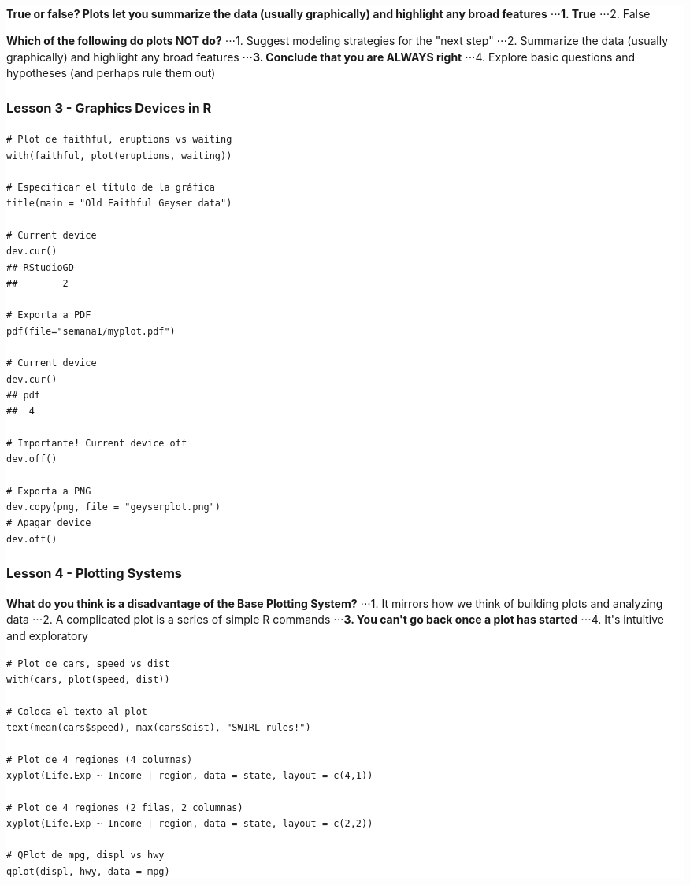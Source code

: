 **True or false? Plots let you summarize the data (usually graphically) and highlight any broad features**
⋅⋅⋅**1. True**
⋅⋅⋅2. False

**Which of the following do plots NOT do?**
⋅⋅⋅1. Suggest modeling strategies for the "next step"
⋅⋅⋅2. Summarize the data (usually graphically) and highlight any broad features
⋅⋅⋅**3. Conclude that you are ALWAYS right**
⋅⋅⋅4. Explore basic questions and hypotheses (and perhaps rule them out)

### Lesson 3 - Graphics Devices in R

````Rscript
# Plot de faithful, eruptions vs waiting
with(faithful, plot(eruptions, waiting))

# Especificar el título de la gráfica
title(main = "Old Faithful Geyser data")

# Current device
dev.cur()
## RStudioGD 
##        2 

# Exporta a PDF
pdf(file="semana1/myplot.pdf")

# Current device
dev.cur()
## pdf 
##  4

# Importante! Current device off
dev.off()

# Exporta a PNG
dev.copy(png, file = "geyserplot.png")
# Apagar device
dev.off()
````

### Lesson 4 - Plotting Systems

**What do you think is a disadvantage of the Base Plotting System?**
⋅⋅⋅1. It mirrors how we think of building plots and analyzing data
⋅⋅⋅2. A complicated plot is a series of simple R commands
⋅⋅⋅**3. You can't go back once a plot has started**
⋅⋅⋅4. It's intuitive and exploratory

````Rscript
# Plot de cars, speed vs dist
with(cars, plot(speed, dist))

# Coloca el texto al plot
text(mean(cars$speed), max(cars$dist), "SWIRL rules!")

# Plot de 4 regiones (4 columnas)
xyplot(Life.Exp ~ Income | region, data = state, layout = c(4,1))

# Plot de 4 regiones (2 filas, 2 columnas)
xyplot(Life.Exp ~ Income | region, data = state, layout = c(2,2))

# QPlot de mpg, displ vs hwy
qplot(displ, hwy, data = mpg)
````